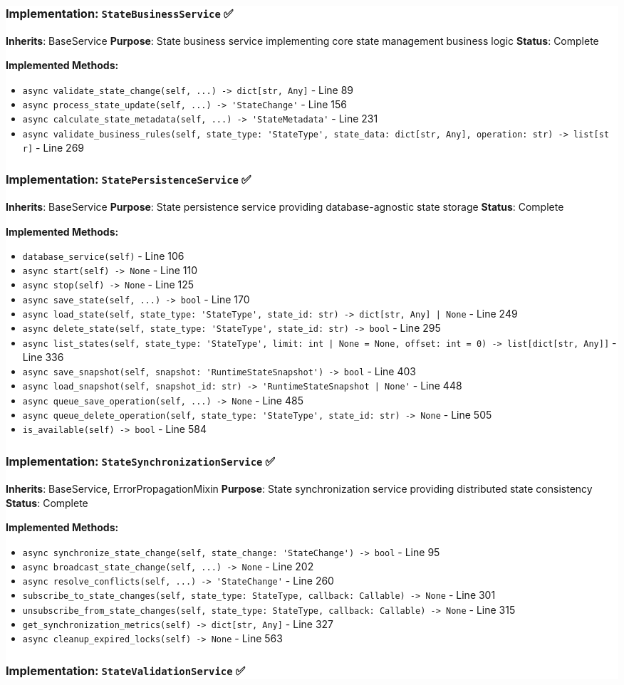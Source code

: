 ### Implementation: `StateBusinessService` ✅

**Inherits**: BaseService
**Purpose**: State business service implementing core state management business logic
**Status**: Complete

**Implemented Methods:**
- `async validate_state_change(self, ...) -> dict[str, Any]` - Line 89
- `async process_state_update(self, ...) -> 'StateChange'` - Line 156
- `async calculate_state_metadata(self, ...) -> 'StateMetadata'` - Line 231
- `async validate_business_rules(self, state_type: 'StateType', state_data: dict[str, Any], operation: str) -> list[str]` - Line 269

### Implementation: `StatePersistenceService` ✅

**Inherits**: BaseService
**Purpose**: State persistence service providing database-agnostic state storage
**Status**: Complete

**Implemented Methods:**
- `database_service(self)` - Line 106
- `async start(self) -> None` - Line 110
- `async stop(self) -> None` - Line 125
- `async save_state(self, ...) -> bool` - Line 170
- `async load_state(self, state_type: 'StateType', state_id: str) -> dict[str, Any] | None` - Line 249
- `async delete_state(self, state_type: 'StateType', state_id: str) -> bool` - Line 295
- `async list_states(self, state_type: 'StateType', limit: int | None = None, offset: int = 0) -> list[dict[str, Any]]` - Line 336
- `async save_snapshot(self, snapshot: 'RuntimeStateSnapshot') -> bool` - Line 403
- `async load_snapshot(self, snapshot_id: str) -> 'RuntimeStateSnapshot | None'` - Line 448
- `async queue_save_operation(self, ...) -> None` - Line 485
- `async queue_delete_operation(self, state_type: 'StateType', state_id: str) -> None` - Line 505
- `is_available(self) -> bool` - Line 584

### Implementation: `StateSynchronizationService` ✅

**Inherits**: BaseService, ErrorPropagationMixin
**Purpose**: State synchronization service providing distributed state consistency
**Status**: Complete

**Implemented Methods:**
- `async synchronize_state_change(self, state_change: 'StateChange') -> bool` - Line 95
- `async broadcast_state_change(self, ...) -> None` - Line 202
- `async resolve_conflicts(self, ...) -> 'StateChange'` - Line 260
- `subscribe_to_state_changes(self, state_type: StateType, callback: Callable) -> None` - Line 301
- `unsubscribe_from_state_changes(self, state_type: StateType, callback: Callable) -> None` - Line 315
- `get_synchronization_metrics(self) -> dict[str, Any]` - Line 327
- `async cleanup_expired_locks(self) -> None` - Line 563

### Implementation: `StateValidationService` ✅
